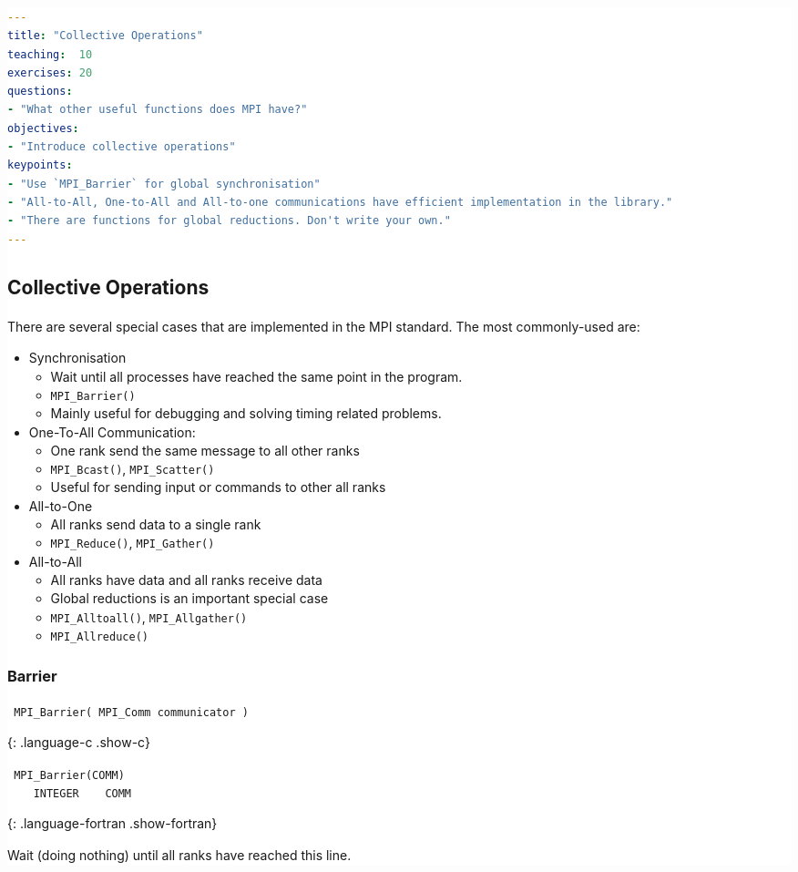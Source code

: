 ```yaml
---
title: "Collective Operations"
teaching:  10
exercises: 20
questions:
- "What other useful functions does MPI have?"
objectives:
- "Introduce collective operations"
keypoints:
- "Use `MPI_Barrier` for global synchronisation"
- "All-to-All, One-to-All and All-to-one communications have efficient implementation in the library."
- "There are functions for global reductions. Don't write your own."
---
```


## Collective Operations

There are several special cases that are implemented in the MPI standard.
The most commonly-used are:

* Synchronisation
  * Wait until all processes have reached the same point in the program.
  * `MPI_Barrier()`
  * Mainly useful for debugging and solving timing related problems.
* One-To-All Communication: 
  * One rank send the same message to all other ranks
  * `MPI_Bcast()`, `MPI_Scatter()`
  * Useful for sending input or commands to other all ranks
* All-to-One
  * All ranks send data to a single rank
  * `MPI_Reduce()`, `MPI_Gather()`
* All-to-All
  * All ranks have data and all ranks receive data
  * Global reductions is an important special case
  * `MPI_Alltoall()`, `MPI_Allgather()`
  * `MPI_Allreduce()`

### Barrier

~~~
 MPI_Barrier( MPI_Comm communicator )
~~~
{: .language-c .show-c}

~~~
 MPI_Barrier(COMM)
    INTEGER    COMM
~~~
{: .language-fortran .show-fortran}

Wait (doing nothing) until all ranks have reached this line.
